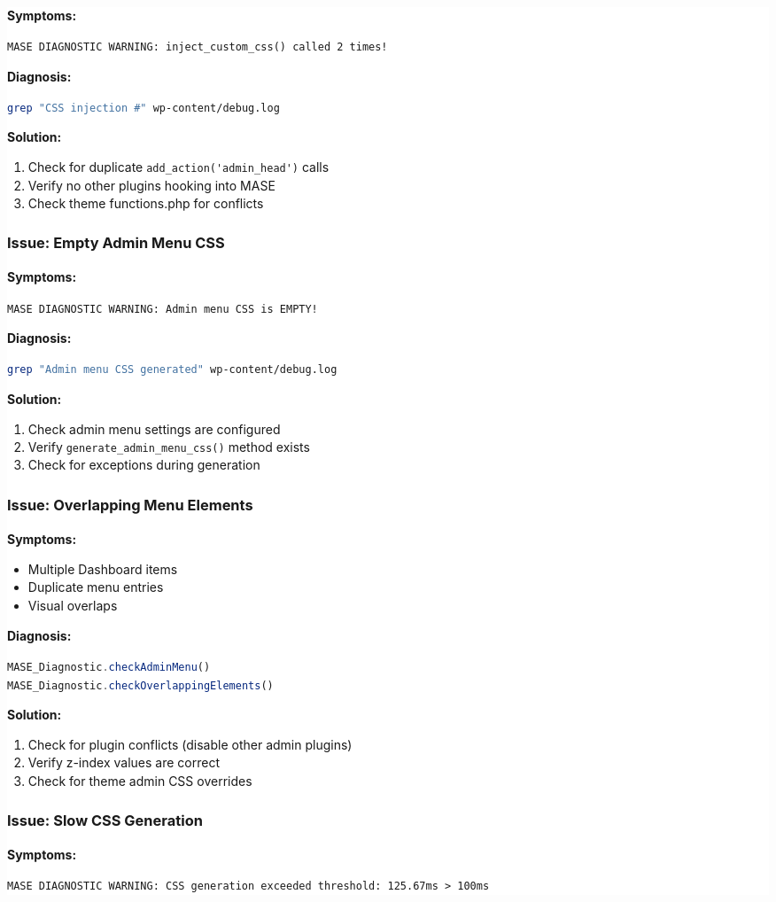 **Symptoms:**
```
MASE DIAGNOSTIC WARNING: inject_custom_css() called 2 times!
```

**Diagnosis:**
```bash
grep "CSS injection #" wp-content/debug.log
```

**Solution:**
1. Check for duplicate `add_action('admin_head')` calls
2. Verify no other plugins hooking into MASE
3. Check theme functions.php for conflicts

### Issue: Empty Admin Menu CSS

**Symptoms:**
```
MASE DIAGNOSTIC WARNING: Admin menu CSS is EMPTY!
```

**Diagnosis:**
```bash
grep "Admin menu CSS generated" wp-content/debug.log
```

**Solution:**
1. Check admin menu settings are configured
2. Verify `generate_admin_menu_css()` method exists
3. Check for exceptions during generation

### Issue: Overlapping Menu Elements

**Symptoms:**
- Multiple Dashboard items
- Duplicate menu entries
- Visual overlaps

**Diagnosis:**
```javascript
MASE_Diagnostic.checkAdminMenu()
MASE_Diagnostic.checkOverlappingElements()
```

**Solution:**
1. Check for plugin conflicts (disable other admin plugins)
2. Verify z-index values are correct
3. Check for theme admin CSS overrides

### Issue: Slow CSS Generation

**Symptoms:**
```
MASE DIAGNOSTIC WARNING: CSS generation exceeded threshold: 125.67ms > 100ms
```
